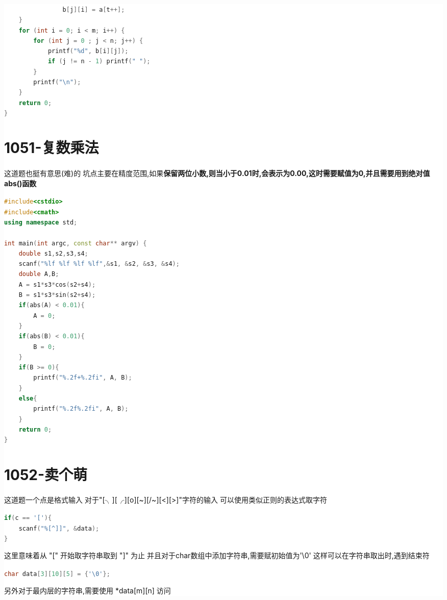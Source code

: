 ```c++
                b[j][i] = a[t++];
    }
    for (int i = 0; i < m; i++) {
        for (int j = 0 ; j < n; j++) {
            printf("%d", b[i][j]);
            if (j != n - 1) printf(" ");
        }
        printf("\n");
    }
    return 0;
}
```

# 1051-复数乘法
这道题也挺有意思(难)的
坑点主要在精度范围,如果**保留两位小数,则当小于0.01时,会表示为0.00,这时需要赋值为0,并且需要用到绝对值abs()函数**
```c++
#include<cstdio>
#include<cmath>
using namespace std;

int main(int argc, const char** argv) {
    double s1,s2,s3,s4;
    scanf("%lf %lf %lf %lf",&s1, &s2, &s3, &s4);
    double A,B;
    A = s1*s3*cos(s2+s4);
    B = s1*s3*sin(s2+s4);
    if(abs(A) < 0.01){
        A = 0;
    }
    if(abs(B) < 0.01){
        B = 0;
    }
    if(B >= 0){
        printf("%.2f+%.2fi", A, B);
    }
    else{
        printf("%.2f%.2fi", A, B);
    }
    return 0;
}
```

# 1052-卖个萌
这道题一个点是格式输入
对于"[╮][╭][o][~\][/~][<][>]"字符的输入
可以使用类似正则的表达式取字符
```c++
if(c == '['){
    scanf("%[^]]", &data);
}
```
这里意味着从 "[" 开始取字符串取到 "]" 为止
并且对于char数组中添加字符串,需要赋初始值为'\0'
这样可以在字符串取出时,遇到结束符
```c++
char data[3][10][5] = {'\0'};
```
另外对于最内层的字符串,需要使用 *data[m][n] 访问
